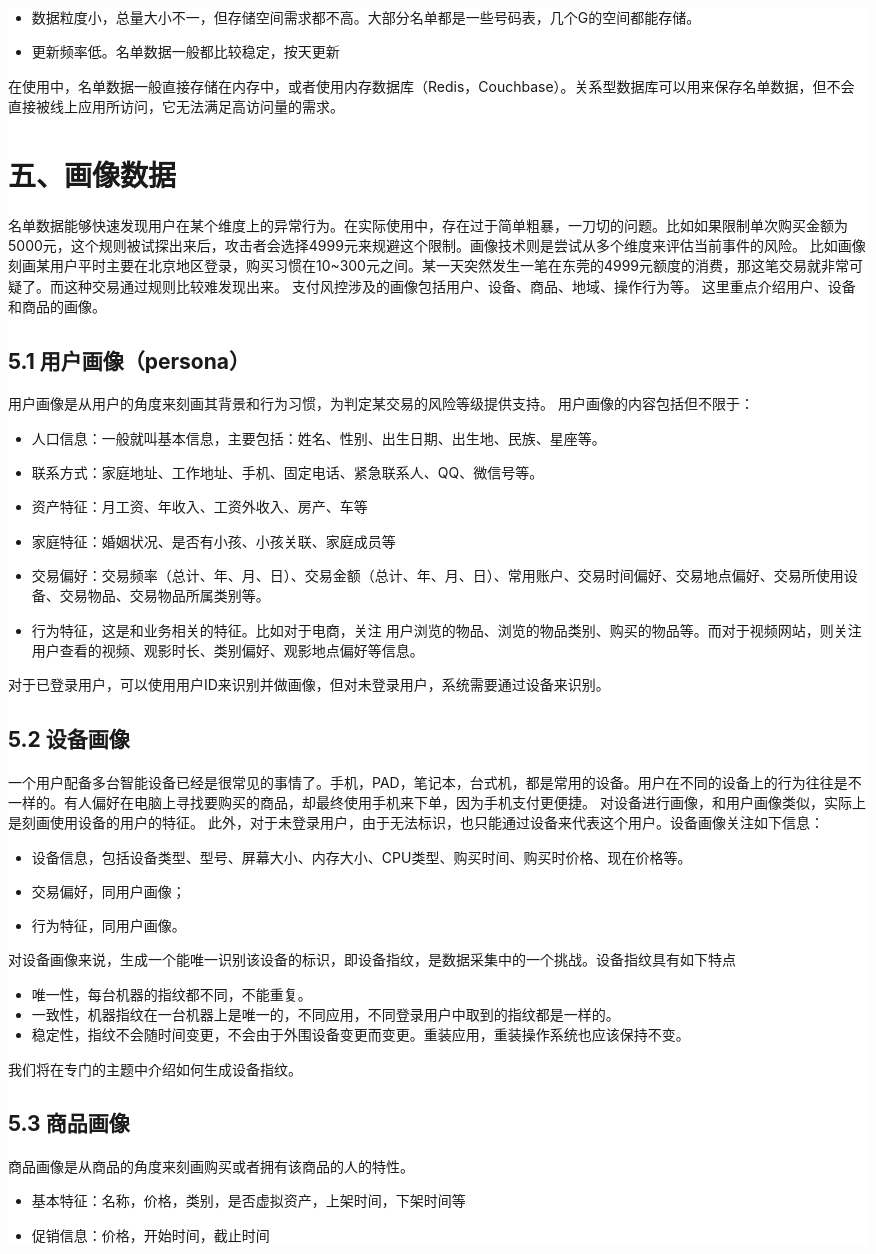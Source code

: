 - 数据粒度小，总量大小不一，但存储空间需求都不高。大部分名单都是一些号码表，几个G的空间都能存储。

- 更新频率低。名单数据一般都比较稳定，按天更新

在使用中，名单数据一般直接存储在内存中，或者使用内存数据库（Redis，Couchbase）。关系型数据库可以用来保存名单数据，但不会直接被线上应用所访问，它无法满足高访问量的需求。

# 五、画像数据

名单数据能够快速发现用户在某个维度上的异常行为。在实际使用中，存在过于简单粗暴，一刀切的问题。比如如果限制单次购买金额为5000元，这个规则被试探出来后，攻击者会选择4999元来规避这个限制。画像技术则是尝试从多个维度来评估当前事件的风险。  比如画像刻画某用户平时主要在北京地区登录，购买习惯在10~300元之间。某一天突然发生一笔在东莞的4999元额度的消费，那这笔交易就非常可疑了。而这种交易通过规则比较难发现出来。
支付风控涉及的画像包括用户、设备、商品、地域、操作行为等。 这里重点介绍用户、设备和商品的画像。 

## 5.1 用户画像（persona）

用户画像是从用户的角度来刻画其背景和行为习惯，为判定某交易的风险等级提供支持。  用户画像的内容包括但不限于：

- 人口信息：一般就叫基本信息，主要包括：姓名、性别、出生日期、出生地、民族、星座等。

- 联系方式：家庭地址、工作地址、手机、固定电话、紧急联系人、QQ、微信号等。

- 资产特征：月工资、年收入、工资外收入、房产、车等

- 家庭特征：婚姻状况、是否有小孩、小孩关联、家庭成员等

- 交易偏好：交易频率（总计、年、月、日）、交易金额（总计、年、月、日）、常用账户、交易时间偏好、交易地点偏好、交易所使用设备、交易物品、交易物品所属类别等。

- 行为特征，这是和业务相关的特征。比如对于电商，关注 用户浏览的物品、浏览的物品类别、购买的物品等。而对于视频网站，则关注用户查看的视频、观影时长、类别偏好、观影地点偏好等信息。

对于已登录用户，可以使用用户ID来识别并做画像，但对未登录用户，系统需要通过设备来识别。

## 5.2 设备画像

一个用户配备多台智能设备已经是很常见的事情了。手机，PAD，笔记本，台式机，都是常用的设备。用户在不同的设备上的行为往往是不一样的。有人偏好在电脑上寻找要购买的商品，却最终使用手机来下单，因为手机支付更便捷。 对设备进行画像，和用户画像类似，实际上是刻画使用设备的用户的特征。 此外，对于未登录用户，由于无法标识，也只能通过设备来代表这个用户。设备画像关注如下信息：

- 设备信息，包括设备类型、型号、屏幕大小、内存大小、CPU类型、购买时间、购买时价格、现在价格等。

- 交易偏好，同用户画像；

- 行为特征，同用户画像。

对设备画像来说，生成一个能唯一识别该设备的标识，即设备指纹，是数据采集中的一个挑战。设备指纹具有如下特点

- 唯一性，每台机器的指纹都不同，不能重复。
- 一致性，机器指纹在一台机器上是唯一的，不同应用，不同登录用户中取到的指纹都是一样的。
- 稳定性，指纹不会随时间变更，不会由于外围设备变更而变更。重装应用，重装操作系统也应该保持不变。

我们将在专门的主题中介绍如何生成设备指纹。

##  5.3 商品画像

商品画像是从商品的角度来刻画购买或者拥有该商品的人的特性。

- 基本特征：名称，价格，类别，是否虚拟资产，上架时间，下架时间等

- 促销信息：价格，开始时间，截止时间
